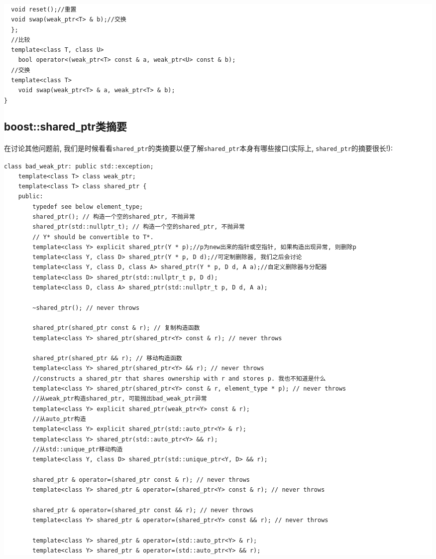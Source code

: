       void reset();//重置
      void swap(weak_ptr<T> & b);//交换
	  };
	  //比较
	  template<class T, class U>
	    bool operator<(weak_ptr<T> const & a, weak_ptr<U> const & b);
	  //交换
	  template<class T>
	    void swap(weak_ptr<T> & a, weak_ptr<T> & b);
	}

## boost::shared_ptr类摘要

在讨论其他问题前, 我们是时候看看`shared_ptr`的类摘要以便了解`shared_ptr`本身有哪些接口(实际上, `shared_ptr`的摘要很长!):

	class bad_weak_ptr: public std::exception;
		template<class T> class weak_ptr;
		template<class T> class shared_ptr {
		public:
			typedef see below element_type;
			shared_ptr(); // 构造一个空的shared_ptr, 不抛异常
			shared_ptr(std::nullptr_t); // 构造一个空的shared_ptr, 不抛异常
			// Y* should be convertible to T*.
			template<class Y> explicit shared_ptr(Y * p);//p为new出来的指针或空指针, 如果构造出现异常, 则删除p
			template<class Y, class D> shared_ptr(Y * p, D d);//可定制删除器, 我们之后会讨论
			template<class Y, class D, class A> shared_ptr(Y * p, D d, A a);//自定义删除器与分配器
			template<class D> shared_ptr(std::nullptr_t p, D d);
			template<class D, class A> shared_ptr(std::nullptr_t p, D d, A a);

			~shared_ptr(); // never throws

			shared_ptr(shared_ptr const & r); // 复制构造函数
			template<class Y> shared_ptr(shared_ptr<Y> const & r); // never throws

			shared_ptr(shared_ptr && r); // 移动构造函数
			template<class Y> shared_ptr(shared_ptr<Y> && r); // never throws
			//constructs a shared_ptr that shares ownership with r and stores p. 我也不知道是什么
			template<class Y> shared_ptr(shared_ptr<Y> const & r, element_type * p); // never throws
			//从weak_ptr构造shared_ptr, 可能抛出bad_weak_ptr异常
			template<class Y> explicit shared_ptr(weak_ptr<Y> const & r);
			//从auto_ptr构造
			template<class Y> explicit shared_ptr(std::auto_ptr<Y> & r);
			template<class Y> shared_ptr(std::auto_ptr<Y> && r);
			//从std::unique_ptr移动构造
			template<class Y, class D> shared_ptr(std::unique_ptr<Y, D> && r);

			shared_ptr & operator=(shared_ptr const & r); // never throws
			template<class Y> shared_ptr & operator=(shared_ptr<Y> const & r); // never throws

			shared_ptr & operator=(shared_ptr const && r); // never throws
			template<class Y> shared_ptr & operator=(shared_ptr<Y> const && r); // never throws

			template<class Y> shared_ptr & operator=(std::auto_ptr<Y> & r);
			template<class Y> shared_ptr & operator=(std::auto_ptr<Y> && r);
